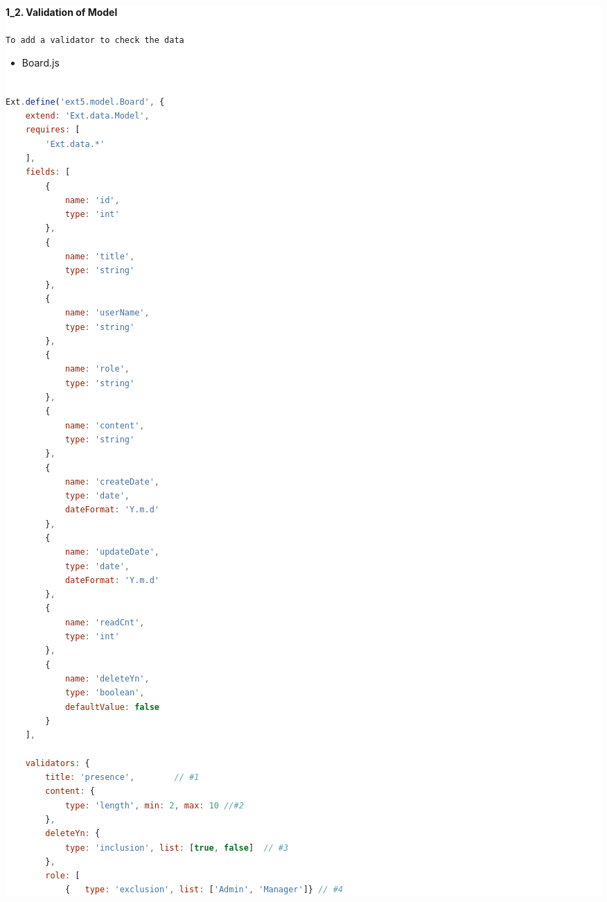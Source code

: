 #### 1_2. Validation of Model

    To add a validator to check the data

* Board.js
~~~javascript

Ext.define('ext5.model.Board', {
    extend: 'Ext.data.Model',
    requires: [
        'Ext.data.*'
    ],
    fields: [
        {
            name: 'id',
            type: 'int'
        },
        {
            name: 'title',
            type: 'string'
        },
        {
            name: 'userName',
            type: 'string'
        },
        {
            name: 'role',
            type: 'string'
        },
        {
            name: 'content',
            type: 'string'
        },
        {
            name: 'createDate',
            type: 'date',
            dateFormat: 'Y.m.d'
        },
        {
            name: 'updateDate',
            type: 'date',
            dateFormat: 'Y.m.d'
        },
        {
            name: 'readCnt',
            type: 'int'
        },
        {
            name: 'deleteYn',
            type: 'boolean',
            defaultValue: false
        }
    ],

    validators: {
        title: 'presence',        // #1
        content: {
            type: 'length', min: 2, max: 10 //#2
        },
        deleteYn: {
            type: 'inclusion', list: [true, false]  // #3
        },
        role: [
            {   type: 'exclusion', list: ['Admin', 'Manager']} // #4
~~~